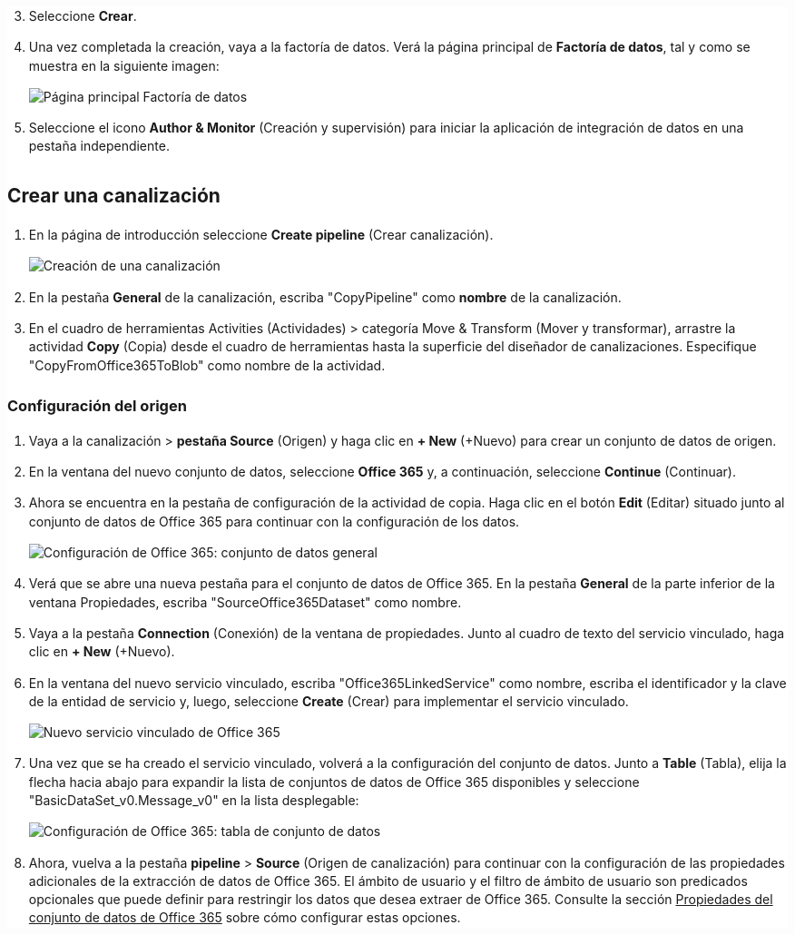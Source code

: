 3. Seleccione **Crear**.
4. Una vez completada la creación, vaya a la factoría de datos. Verá la página principal de **Factoría de datos**, tal y como se muestra en la siguiente imagen:
   
   ![Página principal Factoría de datos](./media/load-office-365-data/data-factory-home-page.png)

5. Seleccione el icono **Author & Monitor** (Creación y supervisión) para iniciar la aplicación de integración de datos en una pestaña independiente.

## <a name="create-a-pipeline"></a>Crear una canalización

1. En la página de introducción seleccione **Create pipeline** (Crear canalización).
 
    ![Creación de una canalización](./media/load-office-365-data/create-pipeline-entry.png)

2. En la pestaña **General** de la canalización, escriba "CopyPipeline" como **nombre** de la canalización.

3. En el cuadro de herramientas Activities (Actividades) > categoría Move & Transform (Mover y transformar), arrastre la actividad **Copy** (Copia) desde el cuadro de herramientas hasta la superficie del diseñador de canalizaciones. Especifique "CopyFromOffice365ToBlob" como nombre de la actividad.

### <a name="configure-source"></a>Configuración del origen

1. Vaya a la canalización > **pestaña Source** (Origen) y haga clic en **+ New** (+Nuevo) para crear un conjunto de datos de origen. 

2. En la ventana del nuevo conjunto de datos, seleccione **Office 365** y, a continuación, seleccione **Continue** (Continuar).
 
3. Ahora se encuentra en la pestaña de configuración de la actividad de copia. Haga clic en el botón **Edit** (Editar) situado junto al conjunto de datos de Office 365 para continuar con la configuración de los datos.

    ![Configuración de Office 365: conjunto de datos general](./media/load-office-365-data/transition-to-edit-dataset.png)
 
4. Verá que se abre una nueva pestaña para el conjunto de datos de Office 365. En la pestaña **General** de la parte inferior de la ventana Propiedades, escriba "SourceOffice365Dataset" como nombre.
 
5. Vaya a la pestaña **Connection** (Conexión) de la ventana de propiedades. Junto al cuadro de texto del servicio vinculado, haga clic en **+ New** (+Nuevo).

6. En la ventana del nuevo servicio vinculado, escriba "Office365LinkedService" como nombre, escriba el identificador y la clave de la entidad de servicio y, luego, seleccione **Create** (Crear) para implementar el servicio vinculado.

    ![Nuevo servicio vinculado de Office 365](./media/load-office-365-data/new-office-365-linked-service.png)
 
7. Una vez que se ha creado el servicio vinculado, volverá a la configuración del conjunto de datos. Junto a **Table** (Tabla), elija la flecha hacia abajo para expandir la lista de conjuntos de datos de Office 365 disponibles y seleccione "BasicDataSet_v0.Message_v0" en la lista desplegable:

    ![Configuración de Office 365: tabla de conjunto de datos](./media/load-office-365-data/edit-dataset.png)

8. Ahora, vuelva a la pestaña **pipeline** > **Source** (Origen de canalización) para continuar con la configuración de las propiedades adicionales de la extracción de datos de Office 365.  El ámbito de usuario y el filtro de ámbito de usuario son predicados opcionales que puede definir para restringir los datos que desea extraer de Office 365. Consulte la sección [Propiedades del conjunto de datos de Office 365](./connector-office-365.md#dataset-properties) sobre cómo configurar estas opciones.
